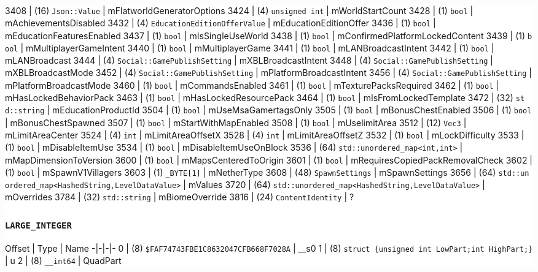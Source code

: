 3408 | (16) `Json::Value` | mFlatworldGeneratorOptions
3424 | (4) `unsigned int` | mWorldStartCount
3428 | (1) `bool` | mAchievementsDisabled
3432 | (4) `EducationEditionOfferValue` | mEducationEditionOffer
3436 | (1) `bool` | mEducationFeaturesEnabled
3437 | (1) `bool` | mIsSingleUseWorld
3438 | (1) `bool` | mConfirmedPlatformLockedContent
3439 | (1) `bool` | mMultiplayerGameIntent
3440 | (1) `bool` | mMultiplayerGame
3441 | (1) `bool` | mLANBroadcastIntent
3442 | (1) `bool` | mLANBroadcast
3444 | (4) `Social::GamePublishSetting` | mXBLBroadcastIntent
3448 | (4) `Social::GamePublishSetting` | mXBLBroadcastMode
3452 | (4) `Social::GamePublishSetting` | mPlatformBroadcastIntent
3456 | (4) `Social::GamePublishSetting` | mPlatformBroadcastMode
3460 | (1) `bool` | mCommandsEnabled
3461 | (1) `bool` | mTexturePacksRequired
3462 | (1) `bool` | mHasLockedBehaviorPack
3463 | (1) `bool` | mHasLockedResourcePack
3464 | (1) `bool` | mIsFromLockedTemplate
3472 | (32) `std::string` | mEducationProductId
3504 | (1) `bool` | mUseMsaGamertagsOnly
3505 | (1) `bool` | mBonusChestEnabled
3506 | (1) `bool` | mBonusChestSpawned
3507 | (1) `bool` | mStartWithMapEnabled
3508 | (1) `bool` | mUselimitArea
3512 | (12) `Vec3` | mLimitAreaCenter
3524 | (4) `int` | mLimitAreaOffsetX
3528 | (4) `int` | mLimitAreaOffsetZ
3532 | (1) `bool` | mLockDifficulty
3533 | (1) `bool` | mDisableItemUse
3534 | (1) `bool` | mDisableItemUseOnBlock
3536 | (64) `std::unordered_map<int,int>` | mMapDimensionToVersion
3600 | (1) `bool` | mMapsCenteredToOrigin
3601 | (1) `bool` | mRequiresCopiedPackRemovalCheck
3602 | (1) `bool` | mSpawnV1Villagers
3603 | (1) `_BYTE[1]` | mNetherType
3608 | (48) `SpawnSettings` | mSpawnSettings
3656 | (64) `std::unordered_map<HashedString,LevelDataValue>` | mValues
3720 | (64) `std::unordered_map<HashedString,LevelDataValue>` | mOverrides
3784 | (32) `std::string` | mBiomeOverride
3816 | (24) `ContentIdentity` | ?


### `LARGE_INTEGER`
Offset | Type | Name
-|-|-|-
0 | (8) `$FAF74743FBE1C8632047CFB668F7028A` | __s0
1 | (8) `struct {unsigned int LowPart;int HighPart;}` | u
2 | (8) `__int64` | QuadPart

